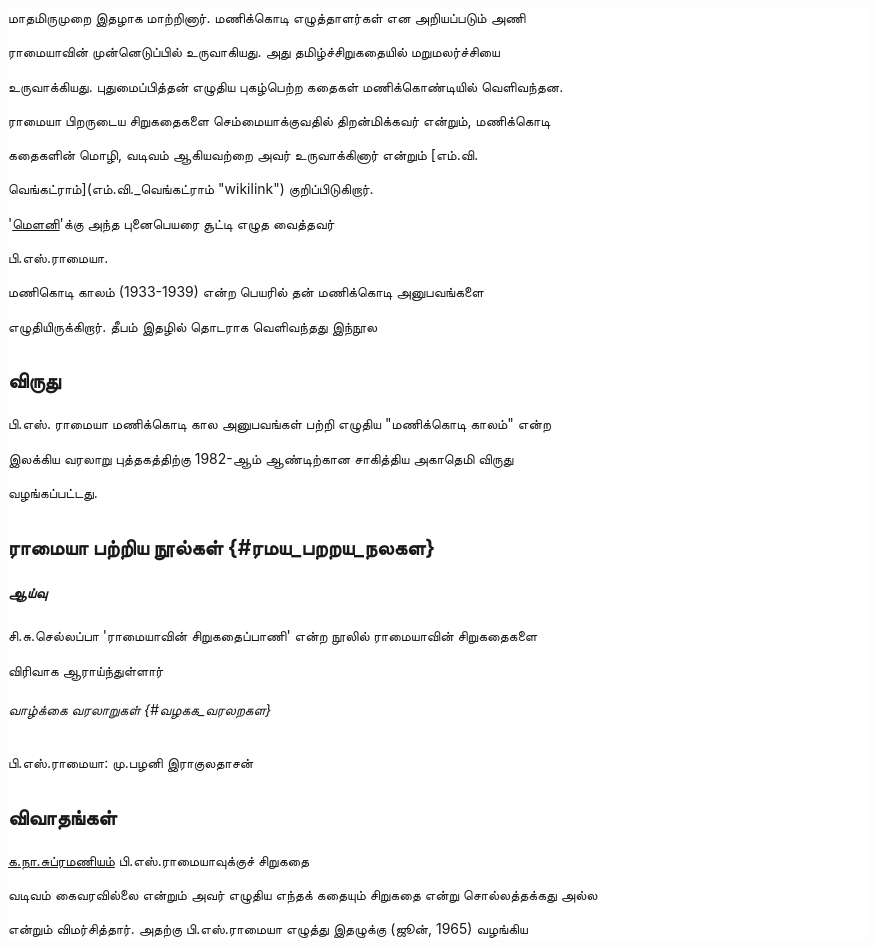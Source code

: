 மாதமிருமுறை இதழாக மாற்றினார். மணிக்கொடி எழுத்தாளர்கள் என அறியப்படும் அணி

ராமையாவின் முன்னெடுப்பில் உருவாகியது. அது தமிழ்ச்சிறுகதையில் மறுமலர்ச்சியை

உருவாக்கியது. புதுமைப்பித்தன் எழுதிய புகழ்பெற்ற கதைகள் மணிக்கொண்டியில் வெளிவந்தன.

ராமையா பிறருடைய சிறுகதைகளை செம்மையாக்குவதில் திறன்மிக்கவர் என்றும், மணிக்கொடி

கதைகளின் மொழி, வடிவம் ஆகியவற்றை அவர் உருவாக்கினார் என்றும் [எம்.வி.

வெங்கட்ராம்](எம்.வி._வெங்கட்ராம் "wikilink") குறிப்பிடுகிறார்.

\'[மெளனி](மௌனி "wikilink")\'க்கு அந்த புனைபெயரை சூட்டி எழுத வைத்தவர்

பி.எஸ்.ராமையா.



மணிகொடி காலம் (1933-1939) என்ற பெயரில் தன் மணிக்கொடி அனுபவங்களை

எழுதியிருக்கிறார். தீபம் இதழில் தொடராக வெளிவந்தது இந்நூல



## விருது



பி.எஸ். ராமையா மணிக்கொடி கால அனுபவங்கள் பற்றி எழுதிய \"மணிக்கொடி காலம்\" என்ற

இலக்கிய வரலாறு புத்தகத்திற்கு 1982-ஆம் ஆண்டிற்கான சாகித்திய அகாதெமி விருது

வழங்கப்பட்டது.



## ராமையா பற்றிய நூல்கள் {#ரமய_பறறய_நலகள}



##### ஆய்வு



சி.சு.செல்லப்பா \'ராமையாவின் சிறுகதைப்பாணி\' என்ற நூலில் ராமையாவின் சிறுகதைகளை

விரிவாக ஆராய்ந்துள்ளார்



###### வாழ்க்கை வரலாறுகள் {#வழகக_வரலறகள}



பி.எஸ்.ராமையா: மு.பழனி இராகுலதாசன்



## விவாதங்கள்



[க.நா.சுப்ரமணியம்](க.நா.சுப்ரமணியம் "wikilink") பி.எஸ்.ராமையாவுக்குச் சிறுகதை

வடிவம் கைவரவில்லை என்றும் அவர் எழுதிய எந்தக் கதையும் சிறுகதை என்று சொல்லத்தக்கது அல்ல

என்றும் விமர்சித்தார். அதற்கு பி.எஸ்.ராமையா எழுத்து இதழுக்கு (ஜூன், 1965) வழங்கிய
